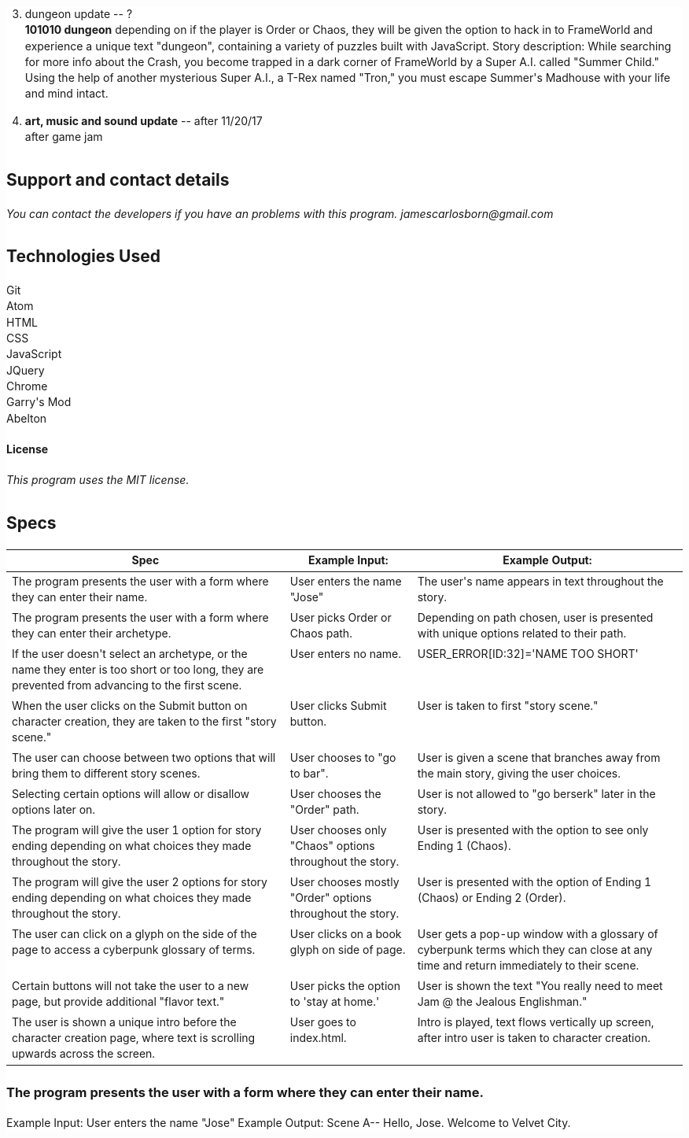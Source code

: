 3. dungeon update -- ?  
__101010 dungeon__ depending on if the player is Order or Chaos, they will be given the option to hack in to FrameWorld and experience a unique text "dungeon", containing a variety of puzzles built with  JavaScript. Story description: While searching for more info about the Crash, you become trapped in a dark corner of FrameWorld by a Super A.I. called "Summer Child." Using the help of another mysterious Super A.I., a T-Rex named "Tron," you must escape Summer's Madhouse with your life and mind intact.

4. __art, music and sound update__ -- after 11/20/17  
after game jam


## Support and contact details

_You can contact the developers if you have an problems with this program. jamescarlosborn@gmail.com_  

## Technologies Used

Git  
Atom  
HTML  
CSS  
JavaScript  
JQuery  
Chrome  
Garry's Mod  
Abelton  


#### License

*This program uses the MIT license.*
## Specs
| Spec                                                                                                                    | Example Input:                                            | Example Output:                                                                                                                      |
|-------------------------------------------------------------------------------------------------------------------------|-----------------------------------------------------------|--------------------------------------------------------------------------------------------------------------------------------------|
| The program presents the user with a form where they can enter their name.                                          | User enters the name "Jose"                               | The user's name appears in text throughout the story.                                                                                       |
| The program presents the user with a form where they can enter their archetype.                                     | User picks Order or Chaos path.                           | Depending on path chosen, user is presented with unique options related to their path.                                               |
| If the user doesn't select an archetype, or the name they enter is too short or too long, they are prevented from advancing to the first scene.              | User enters no name.                                      | USER_ERROR[ID:32]='NAME TOO SHORT'                                                                                                   |
| When the user clicks on the Submit button on character creation, they are taken to the first "story scene."                               | User clicks Submit button.                                | User is taken to first "story scene."                                                                                                |
| The user can choose between two options that will bring them to different story scenes.                             | User chooses to "go to bar".                              | User is given a scene that branches away from the main story, giving the user choices.                                               |
| Selecting certain options will allow or disallow options later on.                                                  | User chooses the "Order" path.                            | User is not allowed to "go berserk" later in the story.                                                                              |
| The program will give the user 1 option for story ending depending on what choices they made throughout the story.  | User chooses only "Chaos" options throughout the story.   | User is presented with the option to see only Ending 1 (Chaos).                                                                      |
| The program will give the user 2 options for story ending depending on what choices they made throughout the story. | User chooses mostly "Order" options throughout the story. | User is presented with the option of Ending 1 (Chaos) or Ending 2 (Order).                                                           |
| The user can click on a glyph on the side of the page to access a cyberpunk glossary of terms.                      | User clicks on a book glyph on side of page.              | User gets a pop-up window with a glossary of cyberpunk terms which they can close at any time and return immediately to their scene. |
| Certain buttons will not take the user to a new page, but provide additional "flavor text."                         | User picks the option to 'stay at home.'                  | User is shown the text "You really need to meet Jam @ the Jealous Englishman."                                                       |
| The user is shown a unique intro before the character creation page, where text is scrolling upwards across the screen. | User goes to index.html.                                  | Intro is played, text flows vertically up screen, after intro user is taken to character creation.                                   |
### The program presents the user with a form where they can enter their name.
Example Input: User enters the name "Jose"
Example Output: Scene A-- Hello, Jose. Welcome to Velvet City.
